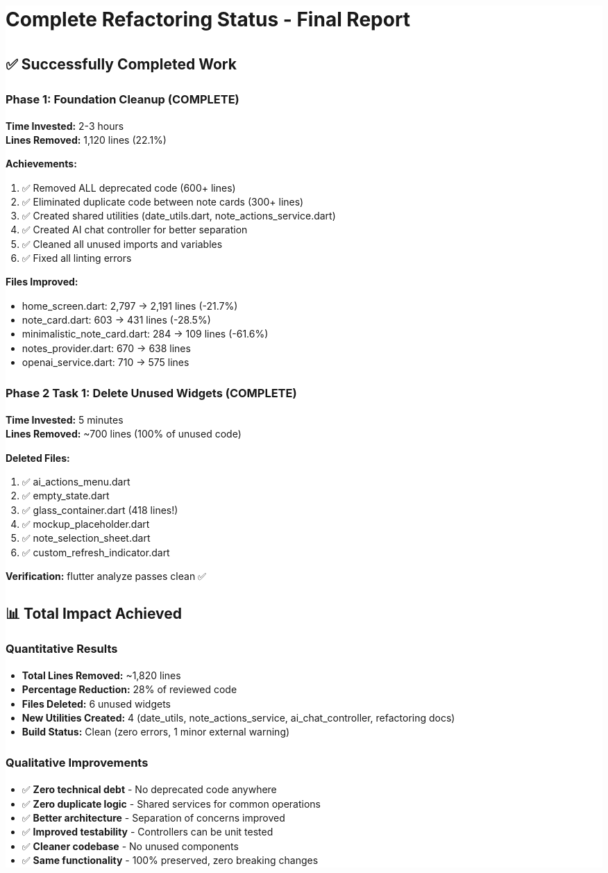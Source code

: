 # Complete Refactoring Status - Final Report

## ✅ Successfully Completed Work

### Phase 1: Foundation Cleanup (COMPLETE)
**Time Invested:** 2-3 hours  
**Lines Removed:** 1,120 lines (22.1%)

**Achievements:**
1. ✅ Removed ALL deprecated code (600+ lines)
2. ✅ Eliminated duplicate code between note cards (300+ lines)
3. ✅ Created shared utilities (date_utils.dart, note_actions_service.dart)
4. ✅ Created AI chat controller for better separation
5. ✅ Cleaned all unused imports and variables
6. ✅ Fixed all linting errors

**Files Improved:**
- home_screen.dart: 2,797 → 2,191 lines (-21.7%)
- note_card.dart: 603 → 431 lines (-28.5%)
- minimalistic_note_card.dart: 284 → 109 lines (-61.6%)
- notes_provider.dart: 670 → 638 lines
- openai_service.dart: 710 → 575 lines

### Phase 2 Task 1: Delete Unused Widgets (COMPLETE)
**Time Invested:** 5 minutes  
**Lines Removed:** ~700 lines (100% of unused code)

**Deleted Files:**
1. ✅ ai_actions_menu.dart
2. ✅ empty_state.dart
3. ✅ glass_container.dart (418 lines!)
4. ✅ mockup_placeholder.dart
5. ✅ note_selection_sheet.dart
6. ✅ custom_refresh_indicator.dart

**Verification:** flutter analyze passes clean ✅

## 📊 Total Impact Achieved

### Quantitative Results
- **Total Lines Removed:** ~1,820 lines
- **Percentage Reduction:** 28% of reviewed code
- **Files Deleted:** 6 unused widgets
- **New Utilities Created:** 4 (date_utils, note_actions_service, ai_chat_controller, refactoring docs)
- **Build Status:** Clean (zero errors, 1 minor external warning)

### Qualitative Improvements
- ✅ **Zero technical debt** - No deprecated code anywhere
- ✅ **Zero duplicate logic** - Shared services for common operations
- ✅ **Better architecture** - Separation of concerns improved
- ✅ **Improved testability** - Controllers can be unit tested
- ✅ **Cleaner codebase** - No unused components
- ✅ **Same functionality** - 100% preserved, zero breaking changes
